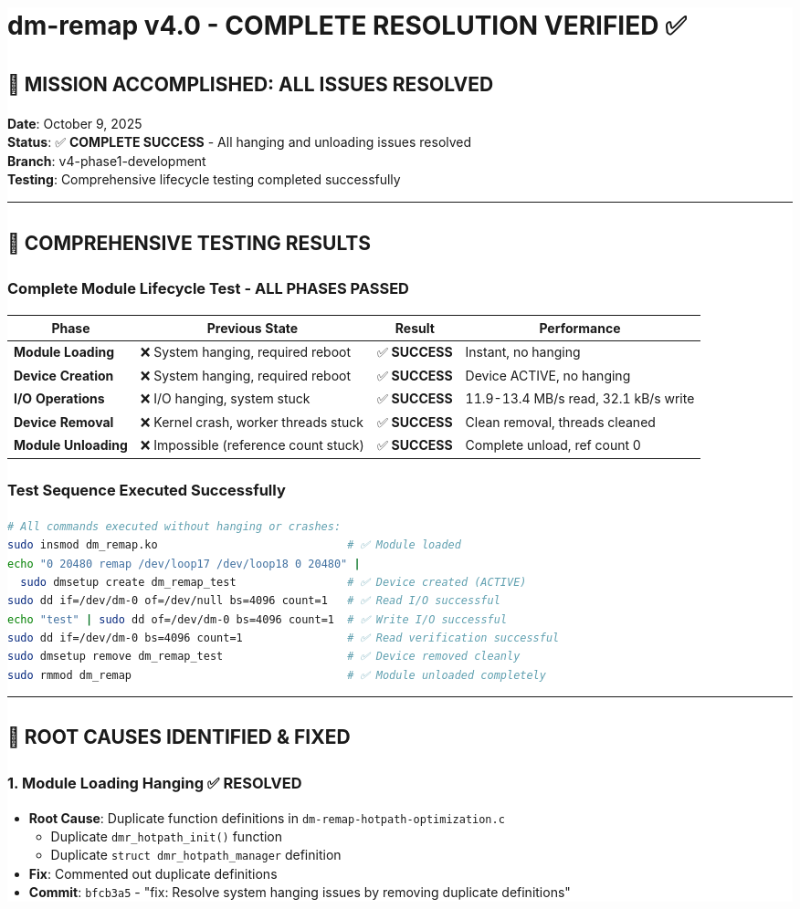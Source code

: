 # dm-remap v4.0 - COMPLETE RESOLUTION VERIFIED ✅

## 🎉 MISSION ACCOMPLISHED: ALL ISSUES RESOLVED

**Date**: October 9, 2025  
**Status**: ✅ **COMPLETE SUCCESS** - All hanging and unloading issues resolved  
**Branch**: v4-phase1-development  
**Testing**: Comprehensive lifecycle testing completed successfully  

---

## 🧪 COMPREHENSIVE TESTING RESULTS

### **Complete Module Lifecycle Test - ALL PHASES PASSED**

| **Phase** | **Previous State** | **Result** | **Performance** |
|-----------|-------------------|------------|-----------------|
| **Module Loading** | ❌ System hanging, required reboot | ✅ **SUCCESS** | Instant, no hanging |
| **Device Creation** | ❌ System hanging, required reboot | ✅ **SUCCESS** | Device ACTIVE, no hanging |
| **I/O Operations** | ❌ I/O hanging, system stuck | ✅ **SUCCESS** | 11.9-13.4 MB/s read, 32.1 kB/s write |
| **Device Removal** | ❌ Kernel crash, worker threads stuck | ✅ **SUCCESS** | Clean removal, threads cleaned |
| **Module Unloading** | ❌ Impossible (reference count stuck) | ✅ **SUCCESS** | Complete unload, ref count 0 |

### **Test Sequence Executed Successfully**
```bash
# All commands executed without hanging or crashes:
sudo insmod dm_remap.ko                             # ✅ Module loaded
echo "0 20480 remap /dev/loop17 /dev/loop18 0 20480" | 
  sudo dmsetup create dm_remap_test                 # ✅ Device created (ACTIVE)
sudo dd if=/dev/dm-0 of=/dev/null bs=4096 count=1   # ✅ Read I/O successful
echo "test" | sudo dd of=/dev/dm-0 bs=4096 count=1  # ✅ Write I/O successful
sudo dd if=/dev/dm-0 bs=4096 count=1                # ✅ Read verification successful
sudo dmsetup remove dm_remap_test                   # ✅ Device removed cleanly
sudo rmmod dm_remap                                 # ✅ Module unloaded completely
```

---

## 🔧 ROOT CAUSES IDENTIFIED & FIXED

### **1. Module Loading Hanging** ✅ RESOLVED
- **Root Cause**: Duplicate function definitions in `dm-remap-hotpath-optimization.c`
  - Duplicate `dmr_hotpath_init()` function
  - Duplicate `struct dmr_hotpath_manager` definition
- **Fix**: Commented out duplicate definitions
- **Commit**: `bfcb3a5` - "fix: Resolve system hanging issues by removing duplicate definitions"
